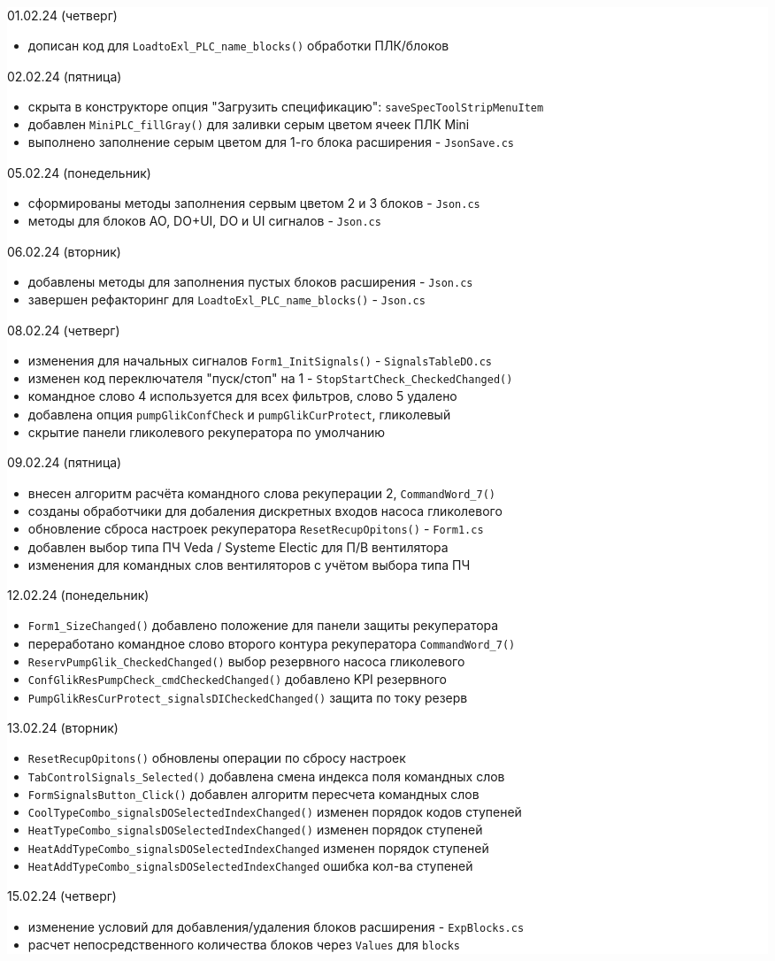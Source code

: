 01.02.24 (четверг)

- дописан код для `LoadtoExl_PLC_name_blocks()` обработки ПЛК/блоков

02.02.24 (пятница)

- скрыта в конструкторе опция "Загрузить спецификацию": `saveSpecToolStripMenuItem`
- добавлен `MiniPLC_fillGray()` для заливки серым цветом ячеек ПЛК Mini
- выполнено заполнение серым цветом для 1-го блока расширения - `JsonSave.cs`  

05.02.24 (понедельник)  

- сформированы методы заполнения сервым цветом 2 и 3 блоков - `Json.cs`
- методы для блоков AO, DO+UI, DO и UI сигналов - `Json.cs`

06.02.24 (вторник)  

- добавлены методы для заполнения пустых блоков расширения - `Json.cs`
- завершен рефакторинг для `LoadtoExl_PLC_name_blocks()` - `Json.cs`  

08.02.24 (четверг)

- изменения для начальных сигналов `Form1_InitSignals()` - `SignalsTableDO.cs`
- изменен код переключателя "пуск/стоп" на 1 - `StopStartCheck_CheckedChanged()`
- командное слово 4 используется для всех фильтров, слово 5 удалено
- добавлена опция `pumpGlikConfCheck` и `pumpGlikCurProtect`, гликолевый
- скрытие панели гликолевого рекуператора по умолчанию

09.02.24 (пятница)

- внесен алгоритм расчёта командного слова рекуперации 2, `CommandWord_7()`
- созданы обработчики для добаления дискретных входов насоса гликолевого
- обновление сброса настроек рекуператора `ResetRecupOpitons()` - `Form1.cs`
- добавлен выбор типа ПЧ Veda / Systeme Electic для П/В вентилятора  
- изменения для командных слов вентиляторов с учётом выбора типа ПЧ  

12.02.24 (понедельник)  

- `Form1_SizeChanged()` добавлено положение для панели защиты рекуператора 
- переработано командное слово второго контура рекуператора `CommandWord_7()`
- `ReservPumpGlik_CheckedChanged()` выбор резервного насоса гликолевого
- `ConfGlikResPumpCheck_cmdCheckedChanged()` добавлено KPI резервного
- `PumpGlikResCurProtect_signalsDICheckedChanged()` защита по току резерв

13.02.24 (вторник)

- `ResetRecupOpitons()` обновлены операции по сбросу настроек  
- `TabControlSignals_Selected()` добавлена смена индекса поля командных слов
- `FormSignalsButton_Click()` добавлен алгоритм пересчета командных слов
- `CoolTypeCombo_signalsDOSelectedIndexChanged()` изменен порядок кодов ступеней
- `HeatTypeCombo_signalsDOSelectedIndexChanged()` изменен порядок ступеней
- `HeatAddTypeCombo_signalsDOSelectedIndexChanged` изменен порядок ступеней  
- `HeatAddTypeCombo_signalsDOSelectedIndexChanged` ошибка кол-ва ступеней  

15.02.24 (четверг)

- изменение условий для добавления/удаления блоков расширения - `ExpBlocks.cs`
- расчет непосредственного количества блоков через `Values` для `blocks`
